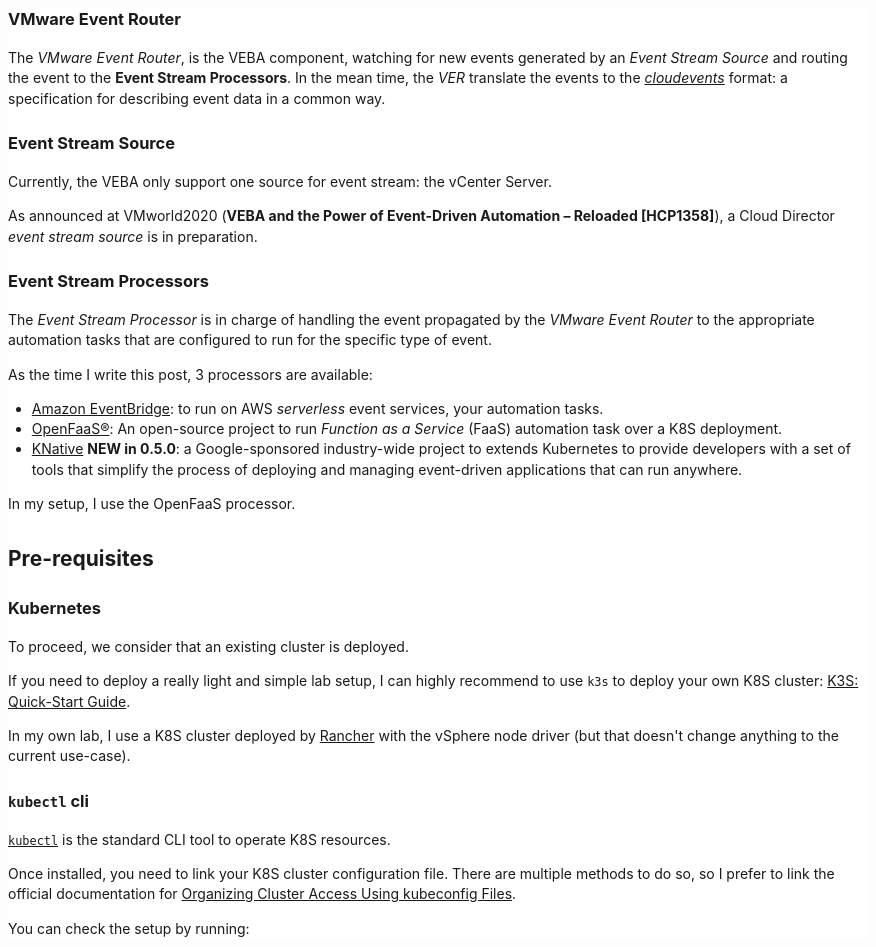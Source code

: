 ### VMware Event Router

The *VMware Event Router*, is the VEBA component, watching for new events generated by an *Event Stream Source* and routing the event to the **Event Stream Processors**. In the mean time, the *VER* translate the events to the [*cloudevents*](https://cloudevents.io) format: a specification for describing event data in a common way.

### Event Stream Source

Currently, the VEBA only support one source for event stream: the vCenter Server.

As announced at VMworld2020 (**VEBA and the Power of Event-Driven Automation – Reloaded \[HCP1358\]**), a Cloud Director *event stream source* is in preparation.

### Event Stream Processors

The *Event Stream Processor* is in charge of handling the event propagated by the *VMware Event Router* to the appropriate automation tasks that are configured to run for the specific type of event.

As the time I write this post, 3 processors are available:

* [Amazon EventBridge](https://aws.amazon.com/eventbridge/): to run on AWS *serverless* event services, your automation tasks.
* [OpenFaaS®](https://www.openfaas.com/): An open-source project to run *Function as a Service* (FaaS) automation task over a K8S deployment.
* [KNative](https://knative.dev/) **NEW in 0.5.0**: a Google-sponsored industry-wide project to extends Kubernetes to provide developers with a set of tools that simplify the process of deploying and managing event-driven applications that can run anywhere.

In my setup, I use the OpenFaaS processor.

## Pre-requisites

### Kubernetes

To proceed, we consider that an existing cluster is deployed.

If you need to deploy a really light and simple lab setup, I can highly recommend to use `k3s` to deploy your own K8S cluster: [K3S: Quick-Start Guide](https://rancher.com/docs/k3s/latest/en/quick-start/).

In my own lab, I use a K8S cluster deployed by [Rancher](https://rancher.com/) with the vSphere node driver (but that doesn't change anything to the current use-case).

### `kubectl` cli

[`kubectl`](https://kubernetes.io/docs/tasks/tools/install-kubectl/) is the standard CLI tool to operate K8S resources.

Once installed, you need to link your K8S cluster configuration file. There are multiple methods to do so, so I prefer to link the official documentation for [Organizing Cluster Access Using kubeconfig Files](https://kubernetes.io/docs/concepts/configuration/organize-cluster-access-kubeconfig/).

You can check the setup by running:
